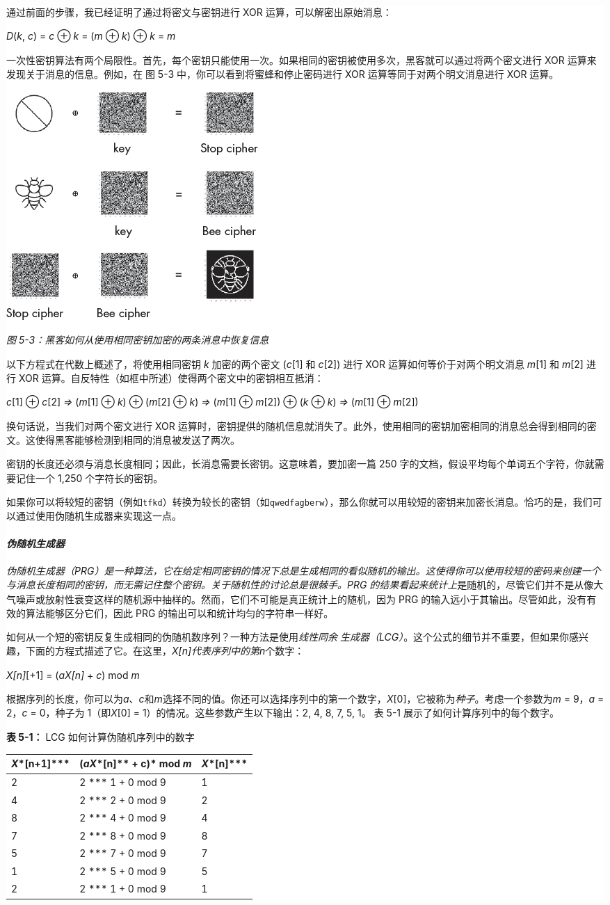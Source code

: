 通过前面的步骤，我已经证明了通过将密文与密钥进行 XOR 运算，可以解密出原始消息：

*D*(*k*, *c*) = *c* ⊕ *k* = (*m* ⊕ *k*) ⊕ *k* = *m*

一次性密钥算法有两个局限性。首先，每个密钥只能使用一次。如果相同的密钥被使用多次，黑客就可以通过将两个密文进行 XOR 运算来发现关于消息的信息。例如，在 图 5-3 中，你可以看到将蜜蜂和停止密码进行 XOR 运算等同于对两个明文消息进行 XOR 运算。

![image](img/ch05fig03.jpg)

*图 5-3：黑客如何从使用相同密钥加密的两条消息中恢复信息*

以下方程式在代数上概述了，将使用相同密钥 *k* 加密的两个密文 (*c*[1] 和 *c*[2]) 进行 XOR 运算如何等价于对两个明文消息 *m*[1] 和 *m*[2] 进行 XOR 运算。自反特性（如框中所述）使得两个密文中的密钥相互抵消：

*c*[1] ⊕ *c*[2] *⇒* (*m*[1] ⊕ *k*) ⊕ (*m*[2] ⊕ *k*) *⇒* (*m*[1] ⊕ *m*[2]) ⊕ (*k* ⊕ *k*) *⇒* (*m*[1] ⊕ *m*[2])

换句话说，当我们对两个密文进行 XOR 运算时，密钥提供的随机信息就消失了。此外，使用相同的密钥加密相同的消息总会得到相同的密文。这使得黑客能够检测到相同的消息被发送了两次。

密钥的长度还必须与消息长度相同；因此，长消息需要长密钥。这意味着，要加密一篇 250 字的文档，假设平均每个单词五个字符，你就需要记住一个 1,250 个字符长的密钥。

如果你可以将较短的密钥（例如`tfkd`）转换为较长的密钥（如`qwedfagberw`），那么你就可以用较短的密钥来加密长消息。恰巧的是，我们可以通过使用伪随机生成器来实现这一点。

#### ***伪随机生成器***

*伪随机生成器（PRG）*是一种算法，它在给定相同密钥的情况下总是生成相同的看似随机的输出。这使得你可以使用较短的密码来创建一个与消息长度相同的密钥，而无需记住整个密钥。关于随机性的讨论总是很棘手。PRG 的结果看起来*统计上*是随机的，尽管它们并不是从像大气噪声或放射性衰变这样的随机源中抽样的。然而，它们不可能是真正统计上的随机，因为 PRG 的输入远小于其输出。尽管如此，没有有效的算法能够区分它们，因此 PRG 的输出可以和统计均匀的字符串一样好。

如何从一个短的密钥反复生成相同的伪随机数序列？一种方法是使用*线性同余* *生成器（LCG）*。这个公式的细节并不重要，但如果你感兴趣，下面的方程式描述了它。在这里，*X[n]*代表序列中的第*n*个数字：

*X[n]*[+1] = (*aX[n]* + *c*) mod *m*

根据序列的长度，你可以为*a*、*c*和*m*选择不同的值。你还可以选择序列中的第一个数字，*X*[0]，它被称为*种子*。考虑一个参数为*m* = 9，*a* = 2，*c* = 0，种子为 1（即*X*[0] = 1）的情况。这些参数产生以下输出：2, 4, 8, 7, 5, 1。 表 5-1 展示了如何计算序列中的每个数字。

**表 5-1：** LCG 如何计算伪随机序列中的数字

| ***X****[n+1]*** | (***aX****[n]** **+ c)*** mod ***m*** | ***X****[n]*** |
| --- | --- | --- |
| 2 | 2 *** 1 + 0 mod 9 | 1 |
| 4 | 2 *** 2 + 0 mod 9 | 2 |
| 8 | 2 *** 4 + 0 mod 9 | 4 |
| 7 | 2 *** 8 + 0 mod 9 | 8 |
| 5 | 2 *** 7 + 0 mod 9 | 7 |
| 1 | 2 *** 5 + 0 mod 9 | 5 |
| 2 | 2 *** 1 + 0 mod 9 | 1 |
